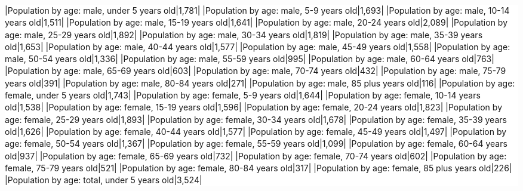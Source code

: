 |Population by age: male, under 5 years old|1,781|
|Population by age: male, 5-9 years old|1,693|
|Population by age: male, 10-14 years old|1,511|
|Population by age: male, 15-19 years old|1,641|
|Population by age: male, 20-24 years old|2,089|
|Population by age: male, 25-29 years old|1,892|
|Population by age: male, 30-34 years old|1,819|
|Population by age: male, 35-39 years old|1,653|
|Population by age: male, 40-44 years old|1,577|
|Population by age: male, 45-49 years old|1,558|
|Population by age: male, 50-54 years old|1,336|
|Population by age: male, 55-59 years old|995|
|Population by age: male, 60-64 years old|763|
|Population by age: male, 65-69 years old|603|
|Population by age: male, 70-74 years old|432|
|Population by age: male, 75-79 years old|391|
|Population by age: male, 80-84 years old|271|
|Population by age: male, 85 plus years old|116|
|Population by age: female, under 5 years old|1,743|
|Population by age: female, 5-9 years old|1,644|
|Population by age: female, 10-14 years old|1,538|
|Population by age: female, 15-19 years old|1,596|
|Population by age: female, 20-24 years old|1,823|
|Population by age: female, 25-29 years old|1,893|
|Population by age: female, 30-34 years old|1,678|
|Population by age: female, 35-39 years old|1,626|
|Population by age: female, 40-44 years old|1,577|
|Population by age: female, 45-49 years old|1,497|
|Population by age: female, 50-54 years old|1,367|
|Population by age: female, 55-59 years old|1,099|
|Population by age: female, 60-64 years old|937|
|Population by age: female, 65-69 years old|732|
|Population by age: female, 70-74 years old|602|
|Population by age: female, 75-79 years old|521|
|Population by age: female, 80-84 years old|317|
|Population by age: female, 85 plus years old|226|
|Population by age: total, under 5 years old|3,524|